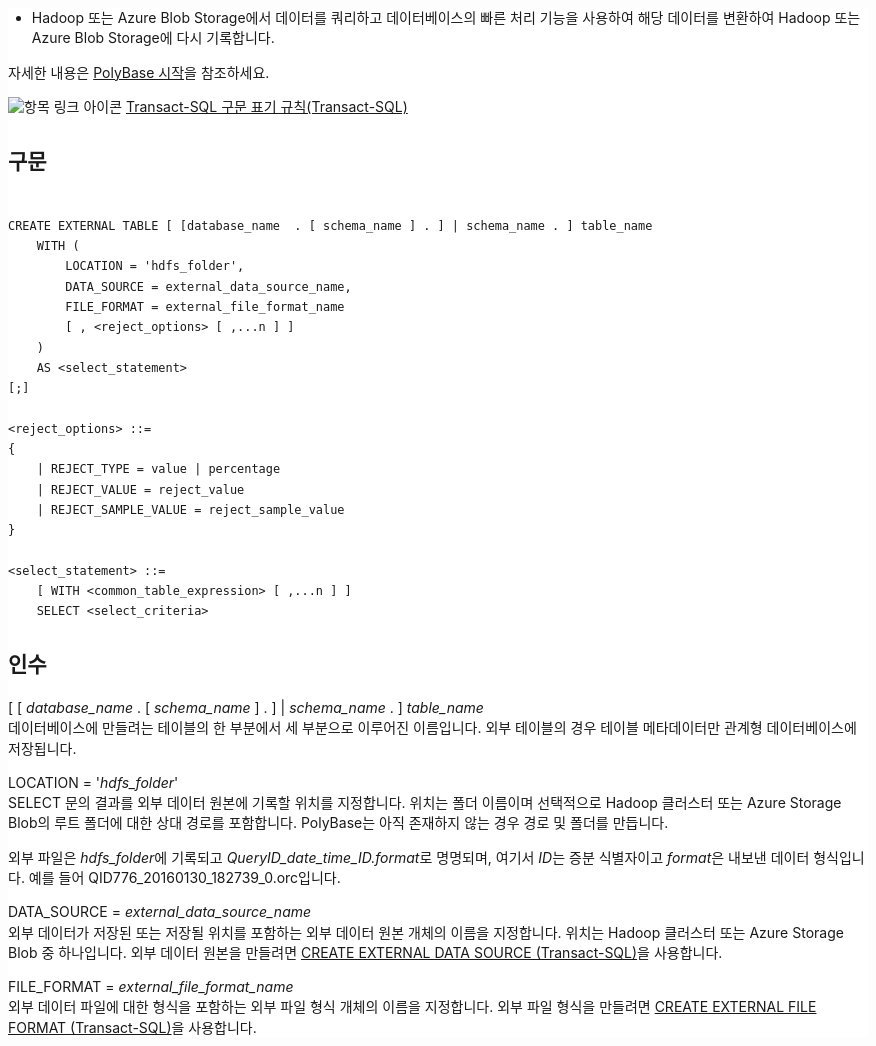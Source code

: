 -   Hadoop 또는 Azure Blob Storage에서 데이터를 쿼리하고 데이터베이스의 빠른 처리 기능을 사용하여 해당 데이터를 변환하여 Hadoop 또는 Azure Blob Storage에 다시 기록합니다.  
  
 자세한 내용은 [PolyBase 시작](../../relational-databases/polybase/get-started-with-polybase.md)을 참조하세요.  
  
 ![항목 링크 아이콘](../../database-engine/configure-windows/media/topic-link.gif "항목 링크 아이콘") [Transact-SQL 구문 표기 규칙&#40;Transact-SQL&#41;](../../t-sql/language-elements/transact-sql-syntax-conventions-transact-sql.md)  
  
## <a name="syntax"></a>구문  
  
```  
  
CREATE EXTERNAL TABLE [ [database_name  . [ schema_name ] . ] | schema_name . ] table_name   
    WITH (   
        LOCATION = 'hdfs_folder',  
        DATA_SOURCE = external_data_source_name,  
        FILE_FORMAT = external_file_format_name  
        [ , <reject_options> [ ,...n ] ]  
    )  
    AS <select_statement>  
[;]  
  
<reject_options> ::=  
{  
    | REJECT_TYPE = value | percentage  
    | REJECT_VALUE = reject_value  
    | REJECT_SAMPLE_VALUE = reject_sample_value  
}  
  
<select_statement> ::=  
    [ WITH <common_table_expression> [ ,...n ] ]  
    SELECT <select_criteria>  
```  
  
## <a name="arguments"></a>인수  
 [ [ *database_name* . [ *schema_name* ] . ] | *schema_name* . ] *table_name*  
 데이터베이스에 만들려는 테이블의 한 부분에서 세 부분으로 이루어진 이름입니다. 외부 테이블의 경우 테이블 메타데이터만 관계형 데이터베이스에 저장됩니다.  
  
 LOCATION =  '*hdfs_folder*'  
 SELECT 문의 결과를 외부 데이터 원본에 기록할 위치를 지정합니다. 위치는 폴더 이름이며 선택적으로 Hadoop 클러스터 또는 Azure Storage Blob의 루트 폴더에 대한 상대 경로를 포함합니다.  PolyBase는 아직 존재하지 않는 경우 경로 및 폴더를 만듭니다.  
  
 외부 파일은 *hdfs_folder*에 기록되고 *QueryID_date_time_ID.format*로 명명되며, 여기서 *ID*는 증분 식별자이고 *format*은 내보낸 데이터 형식입니다. 예를 들어 QID776_20160130_182739_0.orc입니다.  
  
 DATA_SOURCE = *external_data_source_name*  
 외부 데이터가 저장된 또는 저장될 위치를 포함하는 외부 데이터 원본 개체의 이름을 지정합니다. 위치는 Hadoop 클러스터 또는 Azure Storage Blob 중 하나입니다. 외부 데이터 원본을 만들려면 [CREATE EXTERNAL DATA SOURCE &#40;Transact-SQL&#41;](../../t-sql/statements/create-external-data-source-transact-sql.md)을 사용합니다.  
  
 FILE_FORMAT = *external_file_format_name*  
 외부 데이터 파일에 대한 형식을 포함하는 외부 파일 형식 개체의 이름을 지정합니다. 외부 파일 형식을 만들려면 [CREATE EXTERNAL FILE FORMAT &#40;Transact-SQL&#41;](../../t-sql/statements/create-external-file-format-transact-sql.md)을 사용합니다.  
  